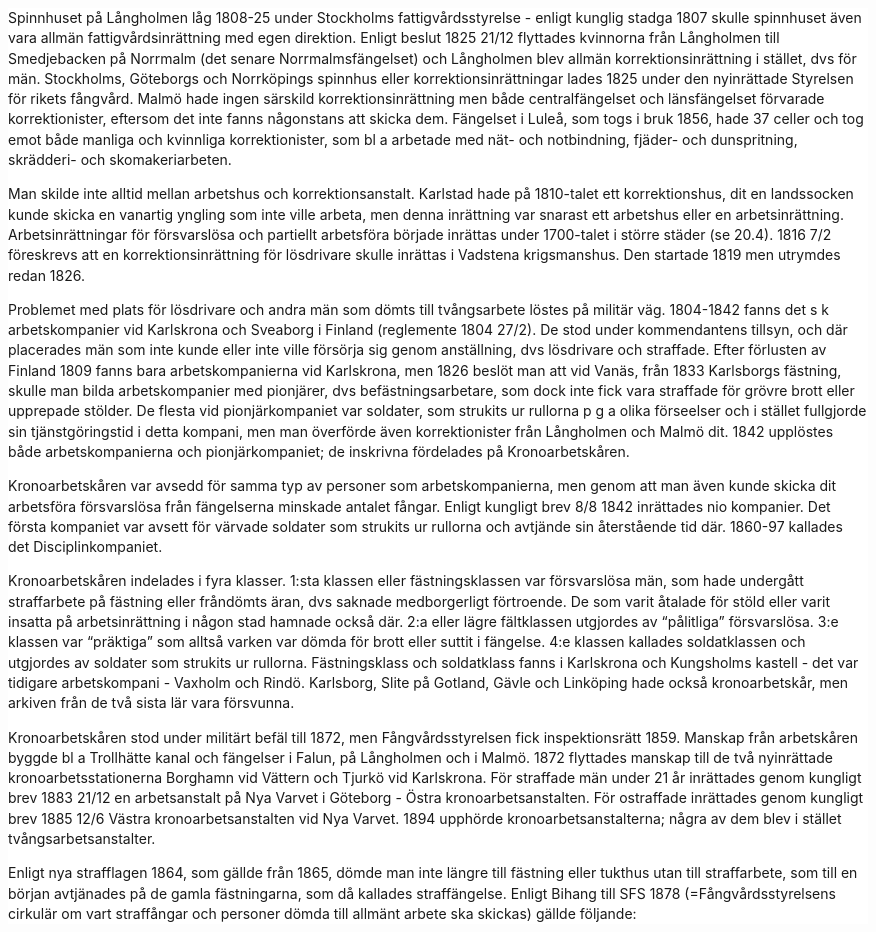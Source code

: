 Spinnhuset på Långholmen låg 1808-25 under Stockholms fattigvårdsstyrelse - enligt kunglig stadga 1807 skulle spinnhuset även vara allmän fattigvårdsinrättning med egen direktion. Enligt beslut 1825 21/12 flyttades kvinnorna från Långholmen till Smedjebacken på Norrmalm (det senare Norrmalmsfängelset) och Långholmen blev allmän korrektionsinrättning i stället, dvs för män. Stockholms, Göteborgs och Norrköpings spinnhus eller korrektionsinrättningar lades 1825 under den nyinrättade Styrelsen för rikets fångvård. Malmö hade ingen särskild korrektionsinrättning men både centralfängelset och länsfängelset förvarade korrektionister, eftersom det inte fanns någonstans att skicka dem. Fängelset i Luleå, som togs i bruk 1856, hade 37 celler och tog emot både manliga och kvinnliga korrektionister, som bl a arbetade med nät- och notbindning, fjäder- och dunspritning, skrädderi- och skomakeriarbeten.

Man skilde inte alltid mellan arbetshus och korrektionsanstalt. Karlstad hade på 1810-talet ett korrektionshus, dit en landssocken kunde skicka en vanartig yngling som inte ville arbeta, men denna inrättning var snarast ett arbetshus eller en arbetsinrättning. Arbetsinrättningar för försvarslösa och partiellt arbetsföra började inrättas under 1700-talet i större städer (se 20.4). 1816 7/2 föreskrevs att en korrektionsinrättning för lösdrivare skulle inrättas i Vadstena krigsmanshus. Den startade 1819 men utrymdes redan 1826. 

Problemet med plats för lösdrivare och andra män som dömts till tvångsarbete löstes på militär väg. 1804-1842 fanns det s k arbetskompanier vid Karlskrona och Sveaborg i Finland (reglemente 1804 27/2). De stod under kommendantens tillsyn, och där placerades män som inte kunde eller inte ville försörja sig genom anställning, dvs lösdrivare och straffade. Efter förlusten av Finland 1809 fanns bara arbetskompanierna vid Karlskrona, men 1826 beslöt man att vid Vanäs, från 1833 Karlsborgs fästning, skulle man bilda arbetskompanier med pionjärer, dvs befästningsarbetare, som dock inte fick vara straffade för grövre brott eller upprepade stölder. De flesta vid pionjärkompaniet var soldater, som strukits ur rullorna p g a olika förseelser och i stället fullgjorde sin tjänstgöringstid i detta kompani, men man överförde även korrektionister från Långholmen och Malmö dit. 1842 upplöstes både arbetskompanierna och pionjärkompaniet; de inskrivna fördelades på Kronoarbetskåren.

Kronoarbetskåren var avsedd för samma typ av personer som arbetskompanierna, men genom att man även kunde skicka dit arbetsföra försvarslösa från fängelserna minskade antalet fångar. Enligt kungligt brev 8/8 1842 inrättades nio kompanier. Det första kompaniet var avsett för värvade soldater som strukits ur rullorna och avtjände sin återstående tid där. 1860-97 kallades det Disciplinkompaniet. 

Kronoarbetskåren indelades i fyra klasser. 1:sta klassen eller fästningsklassen var försvarslösa män, som hade undergått straffarbete på fästning eller fråndömts äran, dvs saknade medborgerligt förtroende. De som varit åtalade för stöld eller varit insatta på arbetsinrättning i någon stad hamnade också där. 2:a eller lägre fältklassen utgjordes av “pålitliga” försvarslösa. 3:e klassen var “präktiga” som alltså varken var dömda för brott eller suttit i fängelse. 4:e klassen kallades soldatklassen och utgjordes av soldater som strukits ur rullorna. Fästningsklass och soldatklass fanns i Karlskrona och Kungsholms kastell - det var tidigare arbetskompani - Vaxholm och Rindö. Karlsborg, Slite på Gotland, Gävle och Linköping hade också kronoarbetskår, men arkiven från de två sista lär vara försvunna.

Kronoarbetskåren stod under militärt befäl till 1872, men Fångvårdsstyrelsen fick inspektionsrätt 1859. Manskap från arbetskåren byggde bl a Trollhätte kanal och fängelser i Falun, på Långholmen och i Malmö. 1872 flyttades manskap till de två nyinrättade kronoarbetsstationerna Borghamn vid Vättern och Tjurkö vid Karlskrona. För straffade män under 21 år inrättades genom kungligt brev 1883 21/12 en arbetsanstalt på Nya Varvet i Göteborg - Östra kronoarbetsanstalten. För ostraffade inrättades genom kungligt brev 1885 12/6 Västra kronoarbetsanstalten vid Nya Varvet. 1894 upphörde kronoarbetsanstalterna; några av dem blev i stället tvångsarbetsanstalter.

Enligt nya strafflagen 1864, som gällde från 1865, dömde man inte längre till fästning eller tukthus utan till straffarbete, som till en början avtjänades på de gamla fästningarna, som då kallades straffängelse. Enligt Bihang till SFS 1878 (=Fångvårdsstyrelsens cirkulär om vart straffångar och personer dömda till allmänt arbete ska skickas) gällde följande:
